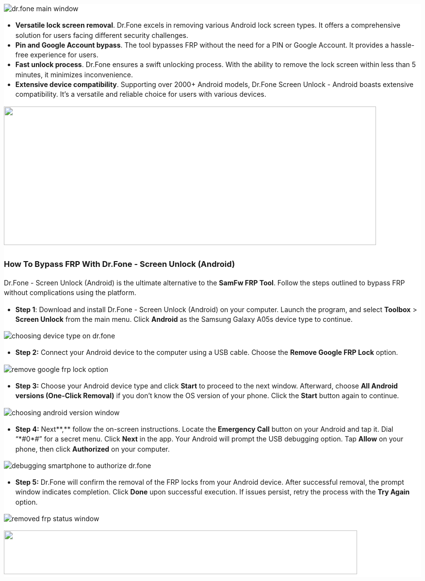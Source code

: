 ![dr.fone main window](https://images.wondershare.com/drfone/guide/drfone-home.png)

- **Versatile lock screen removal**. Dr.Fone excels in removing various Android lock screen types. It offers a comprehensive solution for users facing different security challenges.
- **Pin and Google Account bypass**. The tool bypasses FRP without the need for a PIN or Google Account. It provides a hassle-free experience for users.
- **Fast unlock process**. Dr.Fone ensures a swift unlocking process. With the ability to remove the lock screen within less than 5 minutes, it minimizes inconvenience.
- **Extensive device compatibility**. Supporting over 2000+ Android models, Dr.Fone Screen Unlock - Android boasts extensive compatibility. It’s a versatile and reliable choice for users with various devices.


<a href="https://cowinaudio.pxf.io/c/5597632/1116855/13794" target="_top" id="1116855"><img src="//a.impactradius-go.com/display-ad/13794-1116855" border="0" alt="" width="767" height="285"/></a><img height="0" width="0" src="https://imp.pxf.io/i/5597632/1116855/13794" style="position:absolute;visibility:hidden;" border="0" />

### How To Bypass FRP With Dr.Fone - Screen Unlock (Android)

Dr.Fone - Screen Unlock (Android) is the ultimate alternative to the **SamFw FRP Tool**. Follow the steps outlined to bypass FRP without complications using the platform.

- **Step 1**: Download and install Dr.Fone - Screen Unlock (Android) on your computer. Launch the program, and select **Toolbox** > **Screen Unlock** from the main menu. Click **Android** as the Samsung Galaxy A05s device type to continue.

![choosing device type on dr.fone](https://images.wondershare.com/drfone/guide/select-your-mobile-device-to-unlock.png)


- **Step 2:** Connect your Android device to the computer using a USB cable. Choose the **Remove Google FRP Lock** option.

![remove google frp lock option](https://images.wondershare.com/drfone/guide/android-screen-unlock-3.png)

- **Step 3:** Choose your Android device type and click **Start** to proceed to the next window. Afterward, choose **All Android versions (One-Click Removal)** if you don’t know the OS version of your phone. Click the **Start** button again to continue.

![choosing android version window](https://images.wondershare.com/drfone/guide/remove-google-frp-unknown-os-4.png)

- **Step 4:** Next**,** follow the on-screen instructions. Locate the **Emergency Call** button on your Android and tap it. Dial “\*#0\*#” for a secret menu. Click **Next** in the app. Your Android will prompt the USB debugging option. Tap **Allow** on your phone, then click **Authorized** on your computer.

![debugging smartphone to authorize dr.fone](https://images.wondershare.com/drfone/guide/remove-google-frp-unknown-os-5.png)

- **Step 5:** Dr.Fone will confirm the removal of the FRP locks from your Android device. After successful removal, the prompt window indicates completion. Click **Done** upon successful execution. If issues persist, retry the process with the **Try Again** option.

![removed frp status window](https://images.wondershare.com/drfone/guide/bypass-google-frp-on-samsung.png)


<a href="https://aligracehair.sjv.io/c/5597632/2087267/19272" target="_top" id="2087267"><img src="//a.impactradius-go.com/display-ad/19272-2087267" border="0" alt="" width="728" height="90"/></a><img height="0" width="0" src="https://imp.pxf.io/i/5597632/2087267/19272" style="position:absolute;visibility:hidden;" border="0" />
